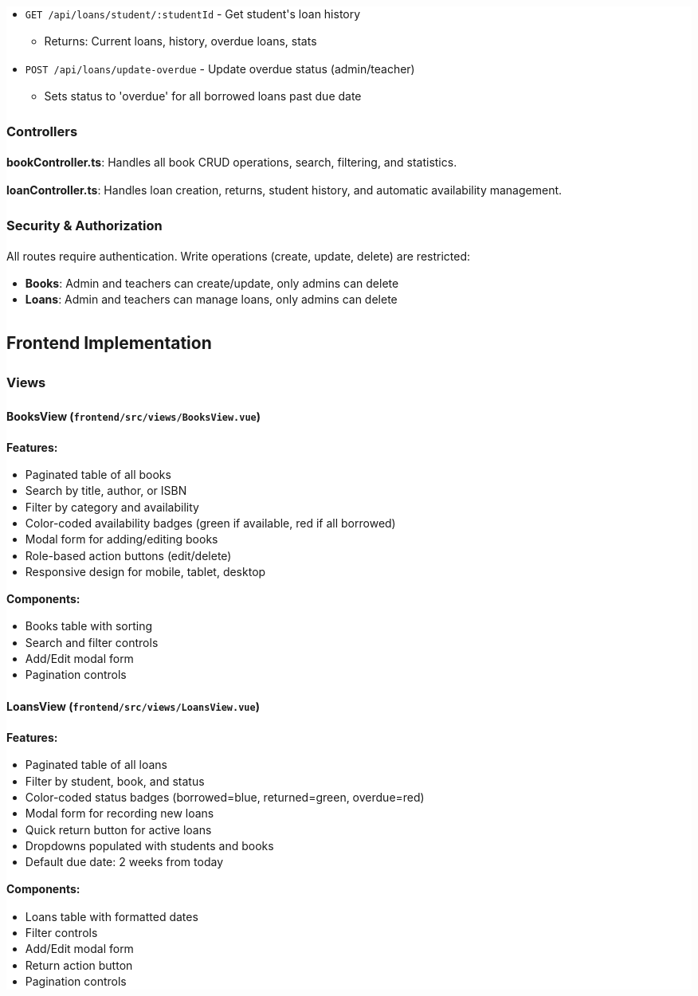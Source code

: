 - `GET /api/loans/student/:studentId` - Get student's loan history
  - Returns: Current loans, history, overdue loans, stats
  
- `POST /api/loans/update-overdue` - Update overdue status (admin/teacher)
  - Sets status to 'overdue' for all borrowed loans past due date

### Controllers

**bookController.ts**: Handles all book CRUD operations, search, filtering, and statistics.

**loanController.ts**: Handles loan creation, returns, student history, and automatic availability management.

### Security & Authorization

All routes require authentication. Write operations (create, update, delete) are restricted:
- **Books**: Admin and teachers can create/update, only admins can delete
- **Loans**: Admin and teachers can manage loans, only admins can delete

## Frontend Implementation

### Views

#### BooksView (`frontend/src/views/BooksView.vue`)

**Features:**
- Paginated table of all books
- Search by title, author, or ISBN
- Filter by category and availability
- Color-coded availability badges (green if available, red if all borrowed)
- Modal form for adding/editing books
- Role-based action buttons (edit/delete)
- Responsive design for mobile, tablet, desktop

**Components:**
- Books table with sorting
- Search and filter controls
- Add/Edit modal form
- Pagination controls

#### LoansView (`frontend/src/views/LoansView.vue`)

**Features:**
- Paginated table of all loans
- Filter by student, book, and status
- Color-coded status badges (borrowed=blue, returned=green, overdue=red)
- Modal form for recording new loans
- Quick return button for active loans
- Dropdowns populated with students and books
- Default due date: 2 weeks from today

**Components:**
- Loans table with formatted dates
- Filter controls
- Add/Edit modal form
- Return action button
- Pagination controls
